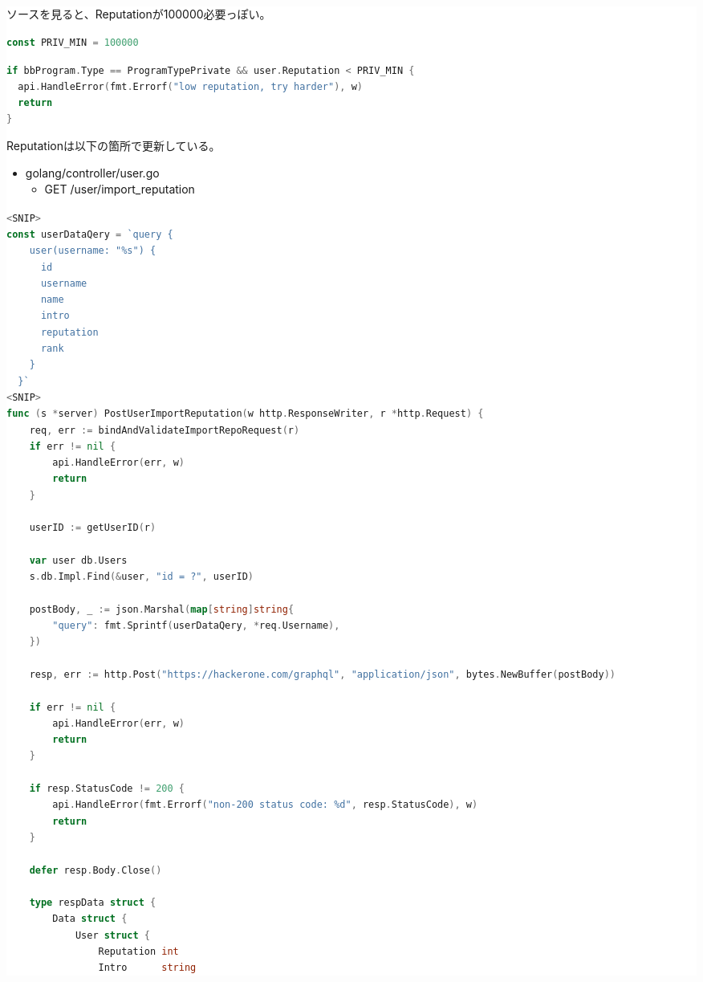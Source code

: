 ソースを見ると、Reputationが100000必要っぽい。

```go:report.go
const PRIV_MIN = 100000
```

```go:program.go
if bbProgram.Type == ProgramTypePrivate && user.Reputation < PRIV_MIN {
  api.HandleError(fmt.Errorf("low reputation, try harder"), w)
  return
}
```

Reputationは以下の箇所で更新している。

- golang/controller/user.go
  - GET /user/import_reputation

```go:user.go
<SNIP>
const userDataQery = `query {
	user(username: "%s") {
	  id
	  username
	  name
	  intro
	  reputation
	  rank
	}
  }`
<SNIP>
func (s *server) PostUserImportReputation(w http.ResponseWriter, r *http.Request) {
	req, err := bindAndValidateImportRepoRequest(r)
	if err != nil {
		api.HandleError(err, w)
		return
	}

	userID := getUserID(r)

	var user db.Users
	s.db.Impl.Find(&user, "id = ?", userID)

	postBody, _ := json.Marshal(map[string]string{
		"query": fmt.Sprintf(userDataQery, *req.Username),
	})

	resp, err := http.Post("https://hackerone.com/graphql", "application/json", bytes.NewBuffer(postBody))

	if err != nil {
		api.HandleError(err, w)
		return
	}

	if resp.StatusCode != 200 {
		api.HandleError(fmt.Errorf("non-200 status code: %d", resp.StatusCode), w)
		return
	}

	defer resp.Body.Close()

	type respData struct {
		Data struct {
			User struct {
				Reputation int
				Intro      string
```